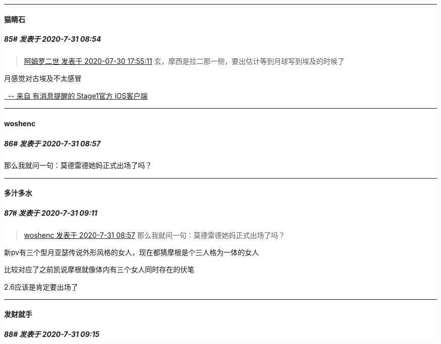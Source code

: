 



-----

####  猫睛石  
##### 85#       发表于 2020-7-31 08:54



<blockquote><a href="httphttps://bbs.saraba1st.com/2b/forum.php?mod=redirect&amp;goto=findpost&amp;pid=48263233&amp;ptid=1952291" target="_blank">阿姆罗二世 发表于 2020-07-30 17:55:11</a>
玄，摩西是拉二那一侧，要出估计等到月球写到埃及的时候了</blockquote>月感觉对古埃及不太感冒

[  -- 来自 有消息提醒的 Stage1官方 iOS客户端](https://itunes.apple.com/fi/app/saraba1st/id1221237470?mt=8)







-----

####  woshenc  
##### 86#       发表于 2020-7-31 08:57




那么我就问一句：莫德雷德她妈正式出场了吗？







-----

####  多汁多水  
##### 87#       发表于 2020-7-31 09:11



<blockquote><a href="httphttps://bbs.saraba1st.com/2b/forum.php?mod=redirect&amp;goto=findpost&amp;pid=48268493&amp;ptid=1952291" target="_blank">woshenc 发表于 2020-7-31 08:57</a>
那么我就问一句：莫德雷德她妈正式出场了吗？</blockquote>
新pv有三个型月亚瑟传说外形风格的女人，现在都猜摩根是个三人格为一体的女人

比较对应了之前凯说摩根就像体内有三个女人同时存在的伏笔

2.6应该是肯定要出场了







-----

####  发财就手  
##### 88#       发表于 2020-7-31 09:15


